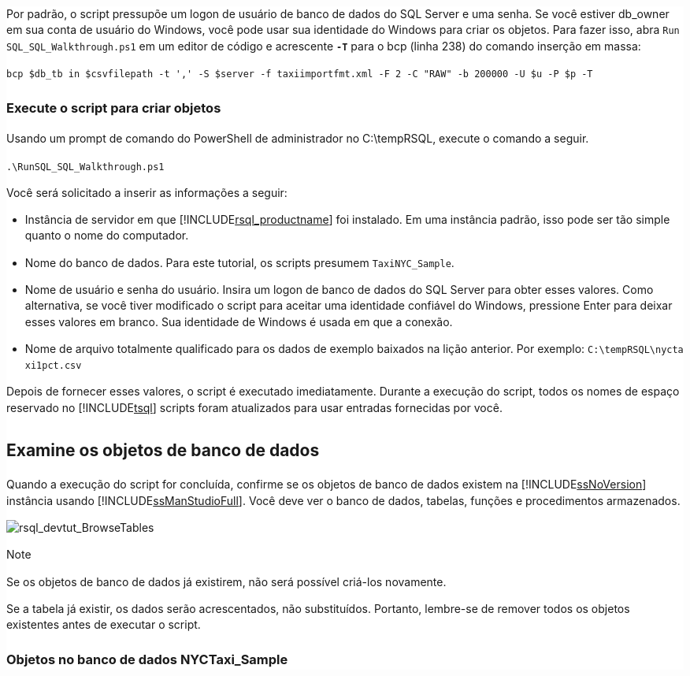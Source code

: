 Por padrão, o script pressupõe um logon de usuário de banco de dados do SQL Server e uma senha. Se você estiver db_owner em sua conta de usuário do Windows, você pode usar sua identidade do Windows para criar os objetos. Para fazer isso, abra `RunSQL_SQL_Walkthrough.ps1` em um editor de código e acrescente **`-T`** para o bcp (linha 238) do comando inserção em massa:

```text
bcp $db_tb in $csvfilepath -t ',' -S $server -f taxiimportfmt.xml -F 2 -C "RAW" -b 200000 -U $u -P $p -T
```

### <a name="run-the-script-to-create-objects"></a>Execute o script para criar objetos

Usando um prompt de comando do PowerShell de administrador no C:\tempRSQL, execute o comando a seguir.
  
```ps
.\RunSQL_SQL_Walkthrough.ps1
```
Você será solicitado a inserir as informações a seguir:

- Instância de servidor em que [!INCLUDE[rsql_productname](../../includes/rsql-productname-md.md)] foi instalado. Em uma instância padrão, isso pode ser tão simple quanto o nome do computador.

- Nome do banco de dados. Para este tutorial, os scripts presumem `TaxiNYC_Sample`.

- Nome de usuário e senha do usuário. Insira um logon de banco de dados do SQL Server para obter esses valores. Como alternativa, se você tiver modificado o script para aceitar uma identidade confiável do Windows, pressione Enter para deixar esses valores em branco. Sua identidade de Windows é usada em que a conexão.

- Nome de arquivo totalmente qualificado para os dados de exemplo baixados na lição anterior. Por exemplo: `C:\tempRSQL\nyctaxi1pct.csv`

Depois de fornecer esses valores, o script é executado imediatamente. Durante a execução do script, todos os nomes de espaço reservado no [!INCLUDE[tsql](../../includes/tsql-md.md)] scripts foram atualizados para usar entradas fornecidas por você.

## <a name="review-database-objects"></a>Examine os objetos de banco de dados
   
Quando a execução do script for concluída, confirme se os objetos de banco de dados existem na [!INCLUDE[ssNoVersion](../../includes/ssnoversion-md.md)] instância usando [!INCLUDE[ssManStudioFull](../../includes/ssmanstudiofull-md.md)]. Você deve ver o banco de dados, tabelas, funções e procedimentos armazenados.
  
   ![rsql_devtut_BrowseTables](media/rsql-devtut-browsetables.png "rsql_devtut_BrowseTables")

> [!NOTE]
> Se os objetos de banco de dados já existirem, não será possível criá-los novamente.
>   
> Se a tabela já existir, os dados serão acrescentados, não substituídos. Portanto, lembre-se de remover todos os objetos existentes antes de executar o script.

### <a name="objects-in-nyctaxisample-database"></a>Objetos no banco de dados NYCTaxi_Sample
